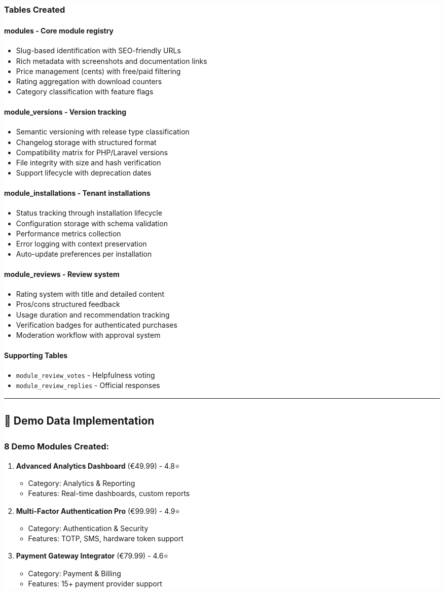 ### Tables Created

#### **modules** - Core module registry
- Slug-based identification with SEO-friendly URLs
- Rich metadata with screenshots and documentation links
- Price management (cents) with free/paid filtering
- Rating aggregation with download counters
- Category classification with feature flags

#### **module_versions** - Version tracking
- Semantic versioning with release type classification
- Changelog storage with structured format
- Compatibility matrix for PHP/Laravel versions
- File integrity with size and hash verification
- Support lifecycle with deprecation dates

#### **module_installations** - Tenant installations
- Status tracking through installation lifecycle
- Configuration storage with schema validation  
- Performance metrics collection
- Error logging with context preservation
- Auto-update preferences per installation

#### **module_reviews** - Review system
- Rating system with title and detailed content
- Pros/cons structured feedback
- Usage duration and recommendation tracking
- Verification badges for authenticated purchases
- Moderation workflow with approval system

#### **Supporting Tables**
- `module_review_votes` - Helpfulness voting
- `module_review_replies` - Official responses

---

## 🎯 Demo Data Implementation

### **8 Demo Modules Created:**

1. **Advanced Analytics Dashboard** (€49.99) - 4.8⭐
   - Category: Analytics & Reporting
   - Features: Real-time dashboards, custom reports
   
2. **Multi-Factor Authentication Pro** (€99.99) - 4.9⭐
   - Category: Authentication & Security
   - Features: TOTP, SMS, hardware token support

3. **Payment Gateway Integrator** (€79.99) - 4.6⭐
   - Category: Payment & Billing
   - Features: 15+ payment provider support
